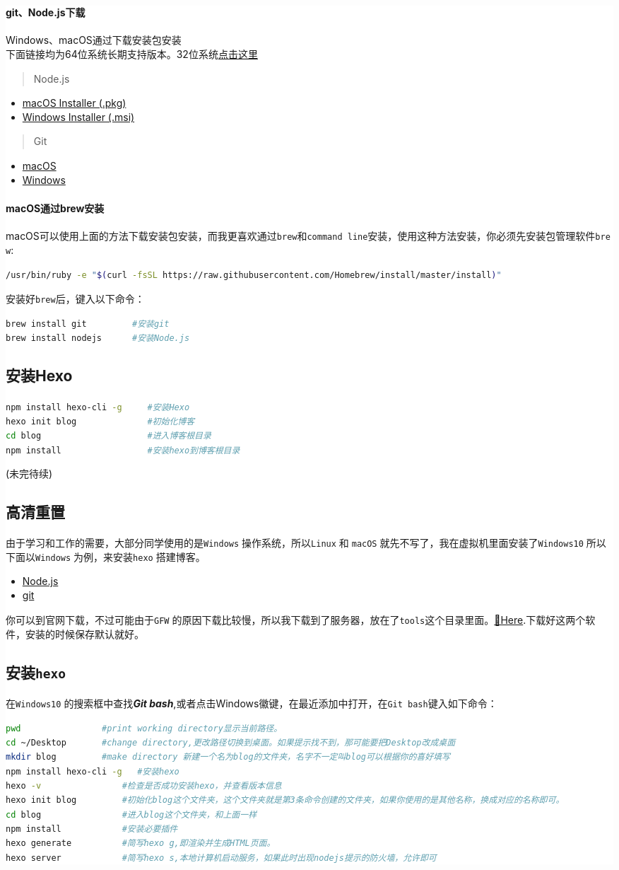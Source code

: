 #### git、Node.js下载 
Windows、macOS通过下载安装包安装     
下面链接均为64位系统长期支持版本。32位系统[点击这里](https://nodejs.org/en/download/)       
> Node.js
* [macOS Installer (.pkg)](https://nodejs.org/dist/v8.10.0/node-v8.10.0.pkg)
* [Windows Installer (.msi)](https://nodejs.org/dist/v8.10.0/node-v8.10.0-x64.msi) 

> Git   
- [macOS](https://sourceforge.net/projects/git-osx-installer/files/git-2.16.2-intel-universal-mavericks.dmg/download?use_mirror=autoselect)
- [Windows](https://github.com/git-for-windows/git/releases/download/v2.16.2.windows.1/Git-2.16.2-32-bit.exe) 

#### macOS通过brew安装
macOS可以使用上面的方法下载安装包安装，而我更喜欢通过` brew `和` command line `安装，使用这种方法安装，你必须先安装包管理软件` brew `:


```bash
/usr/bin/ruby -e "$(curl -fsSL https://raw.githubusercontent.com/Homebrew/install/master/install)"
```
安装好` brew `后，键入以下命令：
```bash
brew install git         #安装git
brew install nodejs      #安装Node.js
```

## 安装Hexo   

```bash
npm install hexo-cli -g     #安装Hexo
hexo init blog              #初始化博客
cd blog                     #进入博客根目录
npm install                 #安装hexo到博客根目录
```
(未完待续)
## 高清重置

由于学习和工作的需要，大部分同学使用的是` Windows ` 操作系统，所以` Linux ` 和 ` macOS ` 就先不写了，我在虚拟机里面安装了` Windows10 ` 所以下面以` Windows ` 为例，来安装` hexo ` 搭建博客。

- [Node.js](https://file.ourfor.top/tools/node-v10.2.0-x64.msi)
- [git](https://file.ourfor.top/tools/Git-2.17.0-64-bit.exe)


你可以到官网下载，不过可能由于` GFW ` 的原因下载比较慢，所以我下载到了服务器，放在了` tools `这个目录里面。[🔧Here](https://file.ourfor.top).下载好这两个软件，安装的时候保存默认就好。

## 安装` hexo `


在` Windows10 ` 的搜索框中查找***Git bash***,或者点击Windows徽键，在最近添加中打开，在` Git bash `键入如下命令：
```bash
pwd                #print working directory显示当前路径。
cd ~/Desktop       #change directory,更改路径切换到桌面。如果提示找不到，那可能要把Desktop改成桌面
mkdir blog         #make directory 新建一个名为blog的文件夹，名字不一定叫blog可以根据你的喜好填写
npm install hexo-cli -g   #安装hexo
hexo -v                #检查是否成功安装hexo，并查看版本信息
hexo init blog         #初始化blog这个文件夹，这个文件夹就是第3条命令创建的文件夹，如果你使用的是其他名称，换成对应的名称即可。
cd blog                #进入blog这个文件夹，和上面一样
npm install            #安装必要插件
hexo generate          #简写hexo g,即渲染并生成HTML页面。
hexo server            #简写hexo s,本地计算机启动服务，如果此时出现nodejs提示的防火墙，允许即可

```

